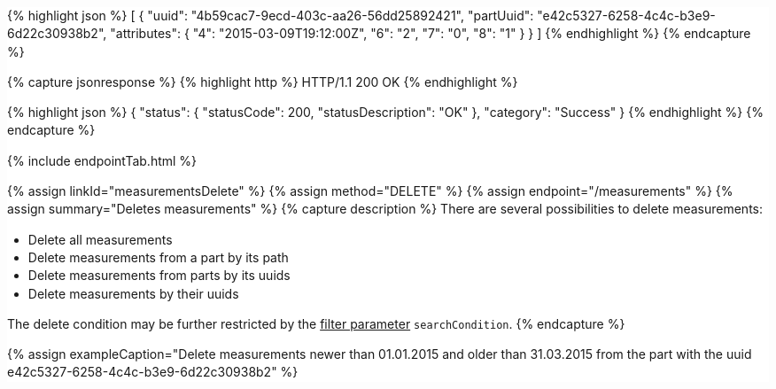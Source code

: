 {% highlight json %}
[
  {
    "uuid": "4b59cac7-9ecd-403c-aa26-56dd25892421",
      "partUuid": "e42c5327-6258-4c4c-b3e9-6d22c30938b2",
      "attributes": {
        "4": "2015-03-09T19:12:00Z",
        "6": "2",
        "7": "0",
        "8": "1"
      }
  }
]
{% endhighlight %}
{% endcapture %}

{% capture jsonresponse %}
{% highlight http %}
HTTP/1.1 200 OK
{% endhighlight %}

{% highlight json %}
{
   "status":
   {
       "statusCode": 200,
       "statusDescription": "OK"
   },
   "category": "Success"
}
{% endhighlight %}
{% endcapture %}

{% include endpointTab.html %}


{% assign linkId="measurementsDelete" %}
{% assign method="DELETE" %}
{% assign endpoint="/measurements" %}
{% assign summary="Deletes measurements" %}
{% capture description %}
There are several possibilities to delete measurements:

* Delete all measurements
* Delete measurements from a part by its path
* Delete measurements from parts by its uuids
* Delete measurements by their uuids

The delete condition may be further restricted by the [filter parameter](#filters) `searchCondition`.
{% endcapture %}

{% assign exampleCaption="Delete measurements newer than 01.01.2015 and older than 31.03.2015 from the part with the uuid e42c5327-6258-4c4c-b3e9-6d22c30938b2" %}
